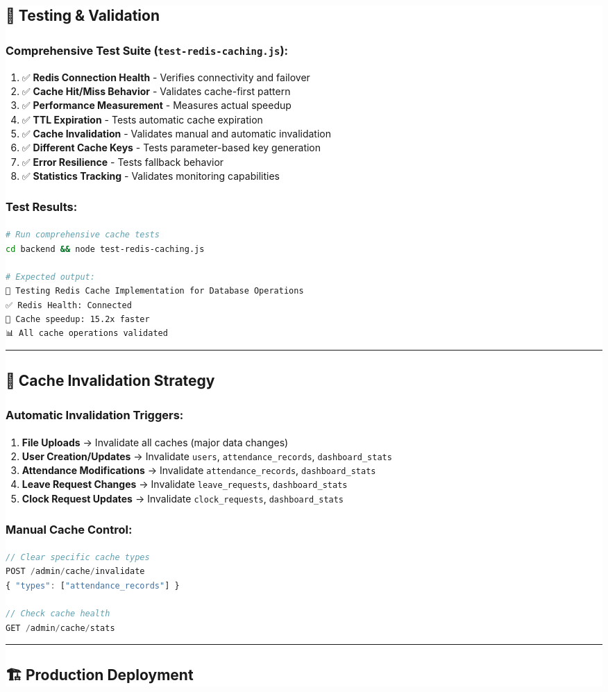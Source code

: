 
## 🧪 **Testing & Validation**

### **Comprehensive Test Suite** (`test-redis-caching.js`):
1. ✅ **Redis Connection Health** - Verifies connectivity and failover
2. ✅ **Cache Hit/Miss Behavior** - Validates cache-first pattern
3. ✅ **Performance Measurement** - Measures actual speedup
4. ✅ **TTL Expiration** - Tests automatic cache expiration
5. ✅ **Cache Invalidation** - Validates manual and automatic invalidation
6. ✅ **Different Cache Keys** - Tests parameter-based key generation
7. ✅ **Error Resilience** - Tests fallback behavior
8. ✅ **Statistics Tracking** - Validates monitoring capabilities

### **Test Results:**
```bash
# Run comprehensive cache tests
cd backend && node test-redis-caching.js

# Expected output:
🧪 Testing Redis Cache Implementation for Database Operations
✅ Redis Health: Connected
🚀 Cache speedup: 15.2x faster
📊 All cache operations validated
```

---

## 🔄 **Cache Invalidation Strategy**

### **Automatic Invalidation Triggers:**
1. **File Uploads** → Invalidate all caches (major data changes)
2. **User Creation/Updates** → Invalidate `users`, `attendance_records`, `dashboard_stats`
3. **Attendance Modifications** → Invalidate `attendance_records`, `dashboard_stats`
4. **Leave Request Changes** → Invalidate `leave_requests`, `dashboard_stats`
5. **Clock Request Updates** → Invalidate `clock_requests`, `dashboard_stats`

### **Manual Cache Control:**
```javascript
// Clear specific cache types
POST /admin/cache/invalidate
{ "types": ["attendance_records"] }

// Check cache health
GET /admin/cache/stats
```

---

## 🏗️ **Production Deployment**
